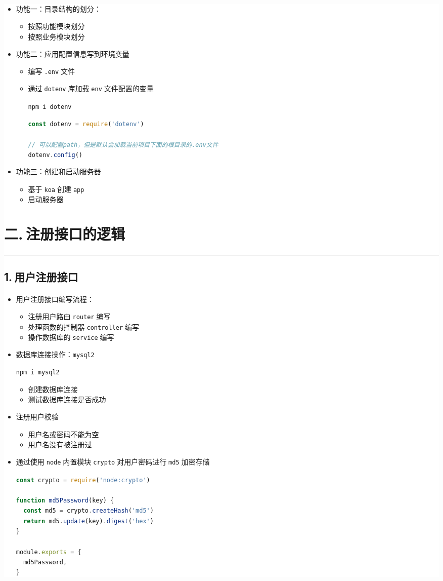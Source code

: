 - 功能一：目录结构的划分：
  - 按照功能模块划分
  - 按照业务模块划分
  
- 功能二：应用配置信息写到环境变量
  - 编写 `.env` 文件
  
  - 通过 `dotenv` 库加载 `env` 文件配置的变量
  
    ```shell
    npm i dotenv
    ```
  
    ```js
    const dotenv = require('dotenv')
    
    // 可以配置path，但是默认会加载当前项目下面的根目录的.env文件
    dotenv.config()
    ```
  
- 功能三：创建和启动服务器

  - 基于 `koa` 创建 `app`
  - 启动服务器





# 二. 注册接口的逻辑

---

## 1. 用户注册接口

- 用户注册接口编写流程：
  - 注册用户路由 `router` 编写
  - 处理函数的控制器 `controller` 编写
  - 操作数据库的 `service` 编写
  
- 数据库连接操作：`mysql2`

  ```bash
  npm i mysql2
  ```

  - 创建数据库连接
  - 测试数据库连接是否成功

- 注册用户校验
  - 用户名或密码不能为空
  - 用户名没有被注册过

- 通过使用 `node` 内置模块 `crypto` 对用户密码进行 `md5` 加密存储

  ```js
  const crypto = require('node:crypto')
  
  function md5Password(key) {
    const md5 = crypto.createHash('md5')
    return md5.update(key).digest('hex')
  }
  
  module.exports = {
    md5Password,
  }
  ```
